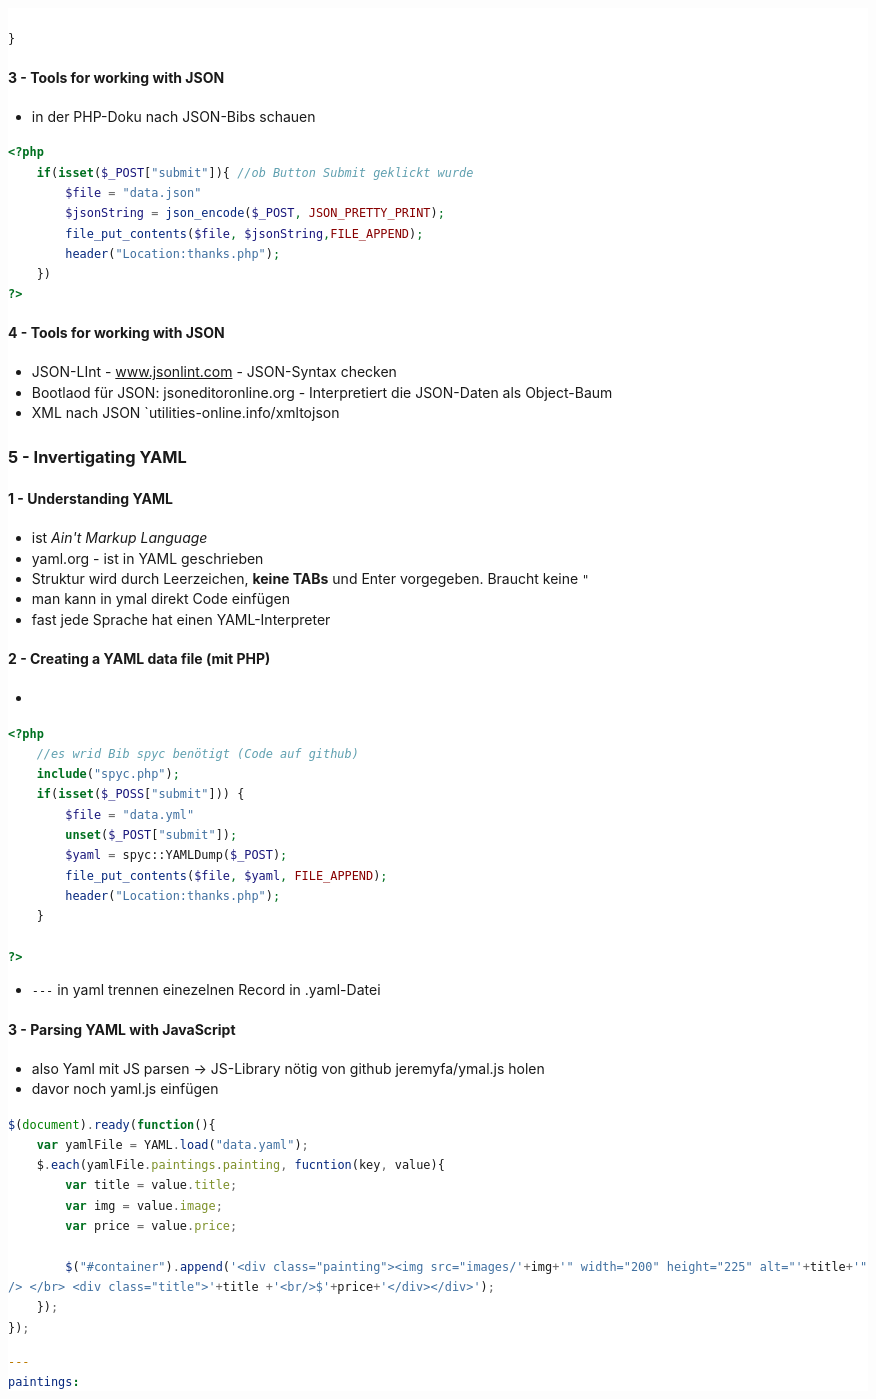 ```javascript

}
```
#### 3 - Tools for working with JSON
* in der PHP-Doku nach JSON-Bibs schauen
```php
<?php
    if(isset($_POST["submit"]){ //ob Button Submit geklickt wurde
        $file = "data.json"
        $jsonString = json_encode($_POST, JSON_PRETTY_PRINT);
        file_put_contents($file, $jsonString,FILE_APPEND);
        header("Location:thanks.php");
    })
?>
```
#### 4 - Tools for working with JSON
* JSON-LInt - www.jsonlint.com - JSON-Syntax checken
* Bootlaod für JSON: jsoneditoronline.org - Interpretiert die JSON-Daten als Object-Baum
* XML nach JSON `utilities-online.info/xmltojson
### 5 - Invertigating YAML
#### 1 - Understanding YAML
* ist *Ain't Markup Language*
* yaml.org - ist in YAML geschrieben
* Struktur wird durch Leerzeichen, **keine TABs** und Enter vorgegeben. Braucht keine `"`
* man kann in ymal direkt Code einfügen
* fast jede Sprache hat einen YAML-Interpreter
#### 2 - Creating a YAML data file (mit PHP)
* 
```php
<?php
    //es wrid Bib spyc benötigt (Code auf github)
    include("spyc.php");
    if(isset($_POSS["submit"])) {
        $file = "data.yml"
        unset($_POST["submit"]);
        $yaml = spyc::YAMLDump($_POST);
        file_put_contents($file, $yaml, FILE_APPEND);
        header("Location:thanks.php");
    }

?>
```
* `---` in yaml trennen einezelnen Record in .yaml-Datei 
#### 3 - Parsing YAML with JavaScript
* also Yaml mit JS parsen -> JS-Library nötig von github jeremyfa/ymal.js holen
* davor noch yaml.js einfügen
```javascript
$(document).ready(function(){
    var yamlFile = YAML.load("data.yaml");
    $.each(yamlFile.paintings.painting, fucntion(key, value){
        var title = value.title;
        var img = value.image;
        var price = value.price;

        $("#container").append('<div class="painting"><img src="images/'+img+'" width="200" height="225" alt="'+title+'" /> </br> <div class="title">'+title +'<br/>$'+price+'</div></div>');
    });
});
```
```yaml
---
paintings:
```